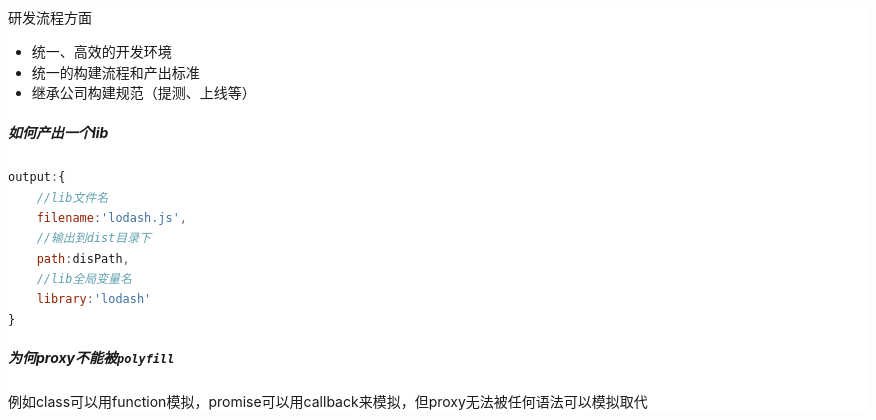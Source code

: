 研发流程方面

* 统一、高效的开发环境
* 统一的构建流程和产出标准
* 继承公司构建规范（提测、上线等）

 ##### 如何产出一个lib

```javascript
output:{
    //lib文件名
    filename:'lodash.js',
    //输出到dist目录下
    path:disPath,
    //lib全局变量名
    library:'lodash'
}
```

##### 为何proxy不能被`polyfill`

例如class可以用function模拟，promise可以用callback来模拟，但proxy无法被任何语法可以模拟取代

















